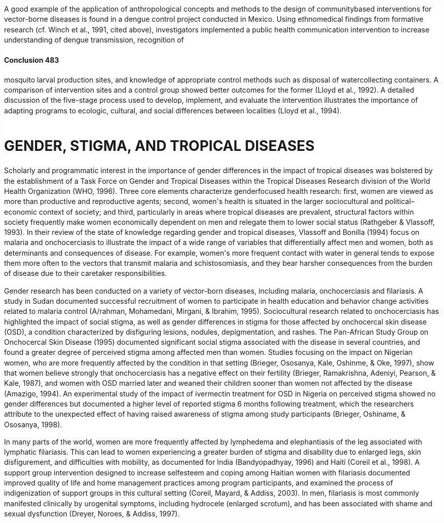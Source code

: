 A good example of the application of anthropological concepts and methods to the design of communitybased interventions for vector-borne diseases is found in a dengue control project conducted in Mexico. Using ethnomedical findings from formative research (cf. Winch et al., 1991, cited above), investigators implemented a public health communication intervention to increase understanding of dengue transmission, recognition of

#### **Conclusion 483**

mosquito larval production sites, and knowledge of appropriate control methods such as disposal of watercollecting containers. A comparison of intervention sites and a control group showed better outcomes for the former (Lloyd et al., 1992). A detailed discussion of the five-stage process used to develop, implement, and evaluate the intervention illustrates the importance of adapting programs to ecologic, cultural, and social differences between localities (Lloyd et al., 1994).

# **GENDER, STIGMA, AND TROPICAL DISEASES**

Scholarly and programmatic interest in the importance of gender differences in the impact of tropical diseases was bolstered by the establishment of a Task Force on Gender and Tropical Diseases within the Tropical Diseases Research division of the World Health Organization (WHO, 1996). Three core elements characterize genderfocused health research: first, women are viewed as more than productive and reproductive agents; second, women's health is situated in the larger sociocultural and political–economic context of society; and third, particularly in areas where tropical diseases are prevalent, structural factors within society frequently make women economically dependent on men and relegate them to lower social status (Rathgeber & Vlassoff, 1993). In their review of the state of knowledge regarding gender and tropical diseases, Vlassoff and Bonilla (1994) focus on malaria and onchocerciasis to illustrate the impact of a wide range of variables that differentially affect men and women, both as determinants and consequences of disease. For example, women's more frequent contact with water in general tends to expose them more often to the vectors that transmit malaria and schistosomiasis, and they bear harsher consequences from the burden of disease due to their caretaker responsibilities.

Gender research has been conducted on a variety of vector-born diseases, including malaria, onchocerciasis and filariasis. A study in Sudan documented successful recruitment of women to participate in health education and behavior change activities related to malaria control (A/rahman, Mohamedani, Mirgani, & Ibrahim, 1995). Sociocultural research related to onchocerciasis has highlighted the impact of social stigma, as well as gender differences in stigma for those affected by onchocercal skin disease (OSD), a condition characterized by disfiguring lesions, nodules, depigmentation, and rashes. The Pan-African Study Group on Onchocercal Skin Disease (1995) documented significant social stigma associated with the disease in several countries, and found a greater degree of perceived stigma among affected men than women. Studies focusing on the impact on Nigerian women, who are more frequently affected by the condition in that setting (Brieger, Ososanya, Kale, Oshinme, & Oke, 1997), show that women believe strongly that onchocerciasis has a negative effect on their fertility (Brieger, Ramakrishna, Adeniyi, Pearson, & Kale, 1987), and women with OSD married later and weaned their children sooner than women not affected by the disease (Amazigo, 1994). An experimental study of the impact of ivermectin treatment for OSD in Nigeria on perceived stigma showed no gender differences but documented a higher level of reported stigma 6 months following treatment, which the researchers attribute to the unexpected effect of having raised awareness of stigma among study participants (Brieger, Oshiname, & Ososanya, 1998).

In many parts of the world, women are more frequently affected by lymphedema and elephantiasis of the leg associated with lymphatic filariasis. This can lead to women experiencing a greater burden of stigma and disability due to enlarged legs, skin disfigurement, and difficulties with mobility, as documented for India (Bandyopadhyay, 1996) and Haiti (Coreil et al., 1998). A support group intervention designed to increase selfesteem and coping among Haitian women with filariasis documented improved quality of life and home management practices among program participants, and examined the process of indigenization of support groups in this cultural setting (Coreil, Mayard, & Addiss, 2003). In men, filariasis is most commonly manifested clinically by urogenital symptoms, including hydrocele (enlarged scrotum), and has been associated with shame and sexual dysfunction (Dreyer, Noroes, & Addiss, 1997).
